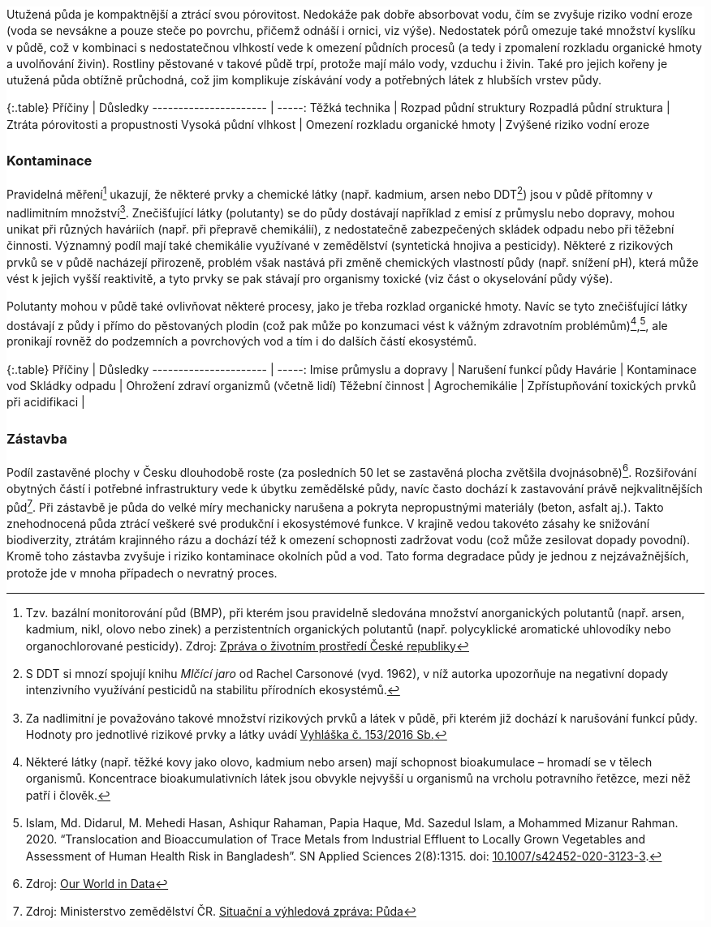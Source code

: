Utužená půda je kompaktnější a ztrácí svou pórovitost. Nedokáže pak dobře absorbovat vodu, čím se zvyšuje riziko vodní eroze (voda se nevsákne a pouze steče po povrchu, přičemž odnáší i ornici, viz výše). Nedostatek pórů omezuje také množství kyslíku v půdě, což v kombinaci s nedostatečnou vlhkostí vede k omezení půdních procesů (a tedy i zpomalení rozkladu organické hmoty a uvolňování živin). Rostliny pěstované v takové půdě trpí, protože mají málo vody, vzduchu i živin. Také pro jejich kořeny je utužená půda obtížně průchodná, což jim komplikuje získávání vody a potřebných látek z hlubších vrstev půdy.

{:.table}
Příčiny    | Důsledky 
---------------------- | -----: 
Těžká technika | Rozpad půdní struktury 
Rozpadlá půdní struktura | Ztráta pórovitosti a propustnosti
Vysoká půdní vlhkost | Omezení rozkladu organické hmoty
| Zvýšené riziko vodní eroze 

### Kontaminace

Pravidelná měření[^BMP] ukazují, že některé prvky a chemické látky (např. kadmium, arsen nebo DDT[^carson]) jsou v půdě přítomny v nadlimitním množství[^preventivni-limity].
Znečišťující látky (polutanty) se do půdy dostávají například z emisí z průmyslu nebo dopravy, mohou unikat při různých haváriích (např. při přepravě chemikálií), z nedostatečně zabezpečených skládek odpadu nebo při těžební činnosti. Významný podíl mají také chemikálie využívané v zemědělství (syntetická hnojiva a pesticidy). Některé z rizikových prvků se v půdě nacházejí přirozeně, problém však nastává při změně chemických vlastností půdy (např. snížení pH), která může vést k jejich vyšší reaktivitě, a tyto prvky se pak stávají pro organismy toxické (viz část o okyselování půdy výše).

Polutanty mohou v půdě také ovlivňovat některé procesy, jako je třeba rozklad organické hmoty. Navíc se tyto znečišťující látky dostávají z půdy i přímo do pěstovaných plodin (což pak může po konzumaci vést k vážným zdravotním problémům)[^bioakumulace],[^islam-2020], ale pronikají rovněž do podzemních a povrchových vod a tím i do dalších částí ekosystémů.

{:.table}
Příčiny    | Důsledky 
---------------------- | -----: 
Imise průmyslu a dopravy | Narušení funkcí půdy
Havárie | Kontaminace vod
Skládky odpadu | Ohrožení zdraví organizmů (včetně lidí)
Těžební činnost |
Agrochemikálie |
Zpřístupňování toxických prvků při acidifikaci |

### Zástavba

Podíl zastavěné plochy v Česku dlouhodobě roste (za posledních 50 let se zastavěná plocha zvětšila dvojnásobně)[^zastavba-rust]. Rozšiřování obytných částí i potřebné infrastruktury vede k úbytku zemědělské půdy, navíc často dochází k zastavování právě nejkvalitnějších půd[^nejkvalitnejsi-pudy]. Při zástavbě je půda do velké míry mechanicky narušena a pokryta nepropustnými materiály (beton, asfalt aj.). Takto znehodnocená půda ztrácí veškeré své produkční i ekosystémové funkce. V krajině vedou takovéto zásahy ke snižování biodiverzity, ztrátám krajinného rázu a dochází též k omezení schopnosti zadržovat vodu (což může zesilovat dopady povodní). Kromě toho zástavba zvyšuje i riziko kontaminace okolních půd a vod. Tato forma degradace půdy je jednou z nejzávažnějších, protože jde v mnoha případech o nevratný proces.


[^ritchie-2021]: Hannah Ritchie (2021) – “Do we only have 60 harvests left?” Publikováno online na OurWorldInData.org: https://ourworldindata.org/soil-lifespans
[^dust-bowls]: Za připomenutí zde stojí americké prašné bouře (Dust Bowls), které byly typické hlavně ve 30. letech minulého století. Fenomén Dust Bowl byl způsoben dlouhodobým suchem a špatnou kvalitou půdy, která snadno podléhala větrné erozi. Společenské i přírodní důsledky těchto událostí popisuje například John Steinbeck ve svém románu *Hrozny hněvu*.
[^konzumenti-reducenti]: Větší organismy, jako jsou žížaly nebo slimáci (tzv. konzumenti prvního řádu), nejprve rozemelou organickou hmotu na menší části. Tyto fragmenty jsou pak postupně zpracovávány a rozkládány menšími organismy, jako jsou houby a bakterie (tzv. reducenti).
[^humus]: Organické hmotě v půdě se někdy říká také _humus_. Od tohoto termínu se však kvůli jeho nejednoznačnosti a náročné definovatelnosti postupně ustupuje. 
[^global-carbon-budget]: Friedlingstein, P. et al., 2020. “Global Carbon Budget 2020”. Earth System Science Data 12(4):3269–3340. doi: [10.5194/essd-12-3269-2020](https://essd.copernicus.org/articles/12/3269/2020/).
[^pom-maom]: Studie od Lavallee a kol. (2019) dělí půdní organickou hmotu (jejíž podstatnou složkou je právě uhlík) na *organickou hmotu ve formě pevných organických částic* (particulate organic matter, POM) a na *organické částice vázané na minerály* (mineral-associated organic matter, MAOM). Tyto dvě formy organické hmoty se liší svými vlastnostmi, přičemž nejzásadnější je poločas jejich rozpadu a možnost nasycení. POM se v půdě ukládá na krátkou dobu, kapacita půdy pro tento typ ukládání je tedy v podstatě nekonečná. MAOM je uložen na dlouhá období (řádově stovky let), nicméně kapacita na ukládání této formy organické hmoty není neomezená (je dána množstvím dostupných chemických vazeb).
[^evropske-pudy]: Podle údajů Evropské komise se degradace týká 70 % půd v EU a náklady spojené se zhoršováním kvality půd v Unii už v současnosti překračují 50 miliard eur ročně. Zdroj: [Factsheet on Nature Restoration Law](https://ec.europa.eu/commission/presscorner/api/files/attachment/872899/Factsheet)
[^zasolovani]: Kromě uvedených forem degradace může docházet také k zasolování půdy. Touto formou degradace jsou však půdy v Česku ohroženy minimálně.
[^rozloha]: Jedním z negativních důsledků kolektivizace v polovině 20. století a vzniku jednotných zemědělských družstev (JZD) bylo vyvlastnění a následné scelování pozemků, doprovázené velkými změnami v krajinném rázu (rozorávání mezí, rozsáhlé meliorační úpravy aj.). V české krajině jsou tyto zásahy patrné dodnes: na mnoha místech zůstávají velké, nerozdělené lány (obvykle využívané k pěstování monokultur). Také z hlediska vlastnictví platí, že průměrná velikost plochy obhospodařovaná jedním zemědělským podnikem je v Česku nejvyšší v celé EU (130 hektarů) – viz [Farms and Farmland in the European Union](https://ec.europa.eu/eurostat/statistics-explained/SEPDF/cache/73319.pdf)
[^prumyslove-hnojiva]: V roce 2022 tvořila minerální hnojiva 61 % z celkového objemu živin, které byly dodány na pole. Zbývajících 39 % připadá na hnojiva statková (hnoj, kejda) a organická hnojiva (zejména digestát z bioplynových stanic). Zdroj: [Zpráva o životním prostředí České republiky](https://www.cenia.cz/wp-content/uploads/2023/12/Zprava_ZP_CR_2022.pdf)
[^erozne-plodiny]: Mezi plodiny málo chránící půdu proti erozi patří například kukuřice, řepa, brambory nebo slunečnice. Zdroj: [Eroze od roku 2019, MZ ČR](https://eagri.cz/public/portal/-q335361---cN3hJuYw/prirucka-pro-eroze) 
[^goulding-2016]: Goulding, K. W. T. 2016. “Soil Acidification and the Importance of Liming Agricultural Soils with Particular Reference to the United Kingdom”. Soil Use and Management 32(3):390–99. doi: 10.1111/sum.12270.
[^dusikata-hnojiva]: Dusíkatá hnojiva jsou v ČR nejvíce využívaným typem syntetických hnojiv. Zdroj: [Zpráva o životním prostředí České republiky](https://www.cenia.cz/wp-content/uploads/2023/12/Zprava_ZP_CR_2022.pdf)
[^vapneni]: K vyrovnání pH půdy se využívá vápnění. Vápní se např. vápencem nebo dolomitem, ty se však postupně rozpadají (mimo jiné) na vodu a oxid uhličitý, což znamená, že vápnění přispívá k uvolňování emisí skleníkových plynů: Zdroj: Kunhikrishnan, A., R. Thangarajan, N. S. Bolan, Y. Xu, S. Mandal, D. B. Gleeson, B. Seshadri, M. Zaman, L. Barton, C. Tang, J. Luo, R. Dalal, W. Ding, M. B. Kirkham, a R. Naidu. 2016. “Chapter One – Functional Relationships of Soil Acidification, Liming, and Greenhouse Gas Flux”. Str. 1–71 v Advances in Agronomy. Roč. 139, Advances in Agronomy, sestavil D. L. Sparks. Academic Press.
[^nawaz-2013]: Nawaz, Muhammad Farrakh, Guilhem Bourrié, a Fabienne Trolard. 2013. “Soil Compaction Impact and Modelling. A Review”. Agronomy for Sustainable Development 33(2):291–309. doi: [10.1007/s13593-011-0071-8](https://link.springer.com/article/10.1007/s13593-011-0071-8)
[^BMP]: Tzv. bazální monitorování půd (BMP), při kterém jsou pravidelně sledována množství anorganických polutantů (např. arsen, kadmium, nikl, olovo nebo zinek) a perzistentních organických polutantů (např. polycyklické aromatické uhlovodíky nebo organochlorované pesticidy). Zdroj: [Zpráva o životním prostředí České republiky](https://www.cenia.cz/wp-content/uploads/2023/12/Zprava_ZP_CR_2022.pdf)
[^carson]: S DDT si mnozí spojují knihu *Mlčící jaro* od Rachel Carsonové (vyd. 1962), v níž autorka upozorňuje na negativní dopady intenzivního využívání pesticidů na stabilitu přírodních ekosystémů.
[^preventivni-limity]: Za nadlimitní je považováno takové množství rizikových prvků a látek v půdě, při kterém již dochází k narušování funkcí půdy. Hodnoty pro jednotlivé rizikové prvky a látky uvádí [Vyhláška č. 153/2016 Sb.](https://www.zakonyprolidi.cz/cs/2016-153)
[^bioakumulace]: Některé látky (např. těžké kovy jako olovo, kadmium nebo arsen) mají schopnost bioakumulace – hromadí se v tělech organismů. Koncentrace bioakumulativních látek jsou obvykle nejvyšší u organismů na vrcholu potravního řetězce, mezi něž patří i člověk. 
[^islam-2020]: Islam, Md. Didarul, M. Mehedi Hasan, Ashiqur Rahaman, Papia Haque, Md. Sazedul Islam, a Mohammed Mizanur Rahman. 2020. “Translocation and Bioaccumulation of Trace Metals from Industrial Effluent to Locally Grown Vegetables and Assessment of Human Health Risk in Bangladesh”. SN Applied Sciences 2(8):1315. doi: [10.1007/s42452-020-3123-3](https://link.springer.com/article/10.1007/s42452-020-3123-3).
[^zastavba-rust]: Zdroj: [Our World in Data](https://ourworldindata.org/grapher/land-use-over-the-long-term?stackMode=relative&country=~CZE)
[^nejkvalitnejsi-pudy]: Zdroj: Ministerstvo zemědělství ČR. [Situační a výhledová zpráva: Půda](https://eagri.cz/public/portal/-q342039---OEFwN1E5/situacni-a-vyhledova-zprava-puda-2021)